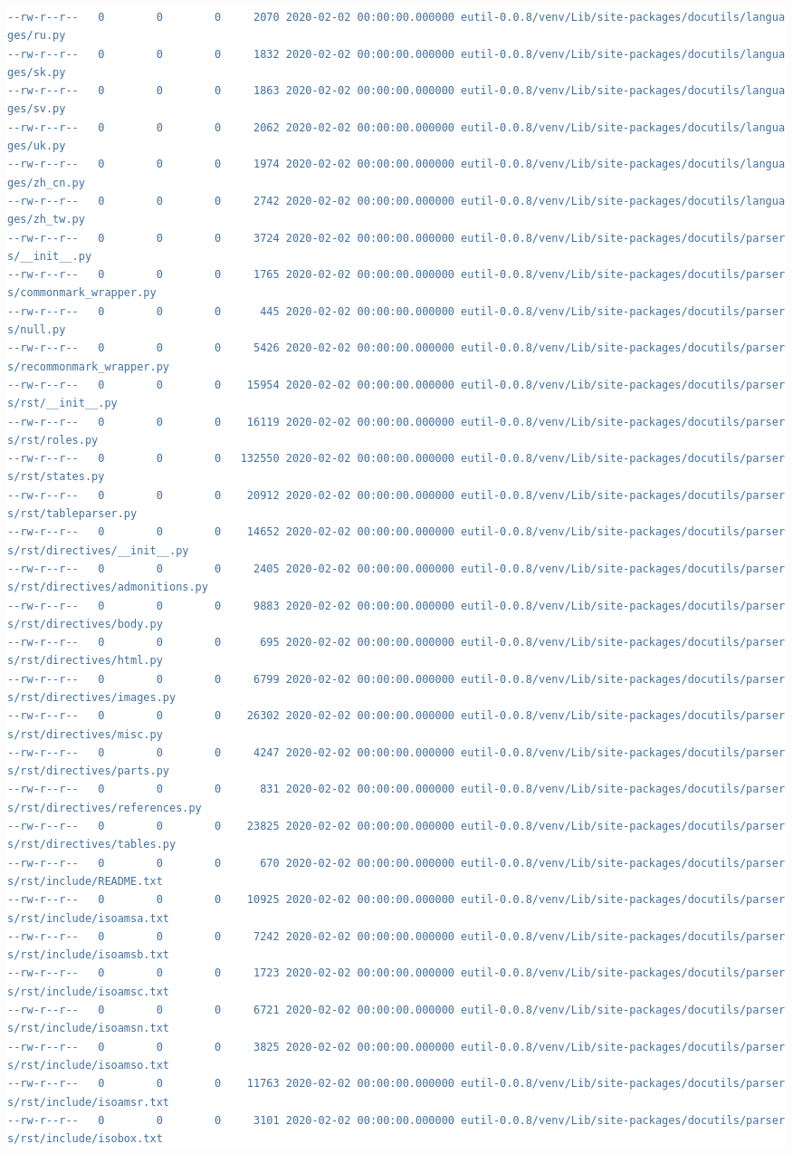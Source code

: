 ```diff
--rw-r--r--   0        0        0     2070 2020-02-02 00:00:00.000000 eutil-0.0.8/venv/Lib/site-packages/docutils/languages/ru.py
--rw-r--r--   0        0        0     1832 2020-02-02 00:00:00.000000 eutil-0.0.8/venv/Lib/site-packages/docutils/languages/sk.py
--rw-r--r--   0        0        0     1863 2020-02-02 00:00:00.000000 eutil-0.0.8/venv/Lib/site-packages/docutils/languages/sv.py
--rw-r--r--   0        0        0     2062 2020-02-02 00:00:00.000000 eutil-0.0.8/venv/Lib/site-packages/docutils/languages/uk.py
--rw-r--r--   0        0        0     1974 2020-02-02 00:00:00.000000 eutil-0.0.8/venv/Lib/site-packages/docutils/languages/zh_cn.py
--rw-r--r--   0        0        0     2742 2020-02-02 00:00:00.000000 eutil-0.0.8/venv/Lib/site-packages/docutils/languages/zh_tw.py
--rw-r--r--   0        0        0     3724 2020-02-02 00:00:00.000000 eutil-0.0.8/venv/Lib/site-packages/docutils/parsers/__init__.py
--rw-r--r--   0        0        0     1765 2020-02-02 00:00:00.000000 eutil-0.0.8/venv/Lib/site-packages/docutils/parsers/commonmark_wrapper.py
--rw-r--r--   0        0        0      445 2020-02-02 00:00:00.000000 eutil-0.0.8/venv/Lib/site-packages/docutils/parsers/null.py
--rw-r--r--   0        0        0     5426 2020-02-02 00:00:00.000000 eutil-0.0.8/venv/Lib/site-packages/docutils/parsers/recommonmark_wrapper.py
--rw-r--r--   0        0        0    15954 2020-02-02 00:00:00.000000 eutil-0.0.8/venv/Lib/site-packages/docutils/parsers/rst/__init__.py
--rw-r--r--   0        0        0    16119 2020-02-02 00:00:00.000000 eutil-0.0.8/venv/Lib/site-packages/docutils/parsers/rst/roles.py
--rw-r--r--   0        0        0   132550 2020-02-02 00:00:00.000000 eutil-0.0.8/venv/Lib/site-packages/docutils/parsers/rst/states.py
--rw-r--r--   0        0        0    20912 2020-02-02 00:00:00.000000 eutil-0.0.8/venv/Lib/site-packages/docutils/parsers/rst/tableparser.py
--rw-r--r--   0        0        0    14652 2020-02-02 00:00:00.000000 eutil-0.0.8/venv/Lib/site-packages/docutils/parsers/rst/directives/__init__.py
--rw-r--r--   0        0        0     2405 2020-02-02 00:00:00.000000 eutil-0.0.8/venv/Lib/site-packages/docutils/parsers/rst/directives/admonitions.py
--rw-r--r--   0        0        0     9883 2020-02-02 00:00:00.000000 eutil-0.0.8/venv/Lib/site-packages/docutils/parsers/rst/directives/body.py
--rw-r--r--   0        0        0      695 2020-02-02 00:00:00.000000 eutil-0.0.8/venv/Lib/site-packages/docutils/parsers/rst/directives/html.py
--rw-r--r--   0        0        0     6799 2020-02-02 00:00:00.000000 eutil-0.0.8/venv/Lib/site-packages/docutils/parsers/rst/directives/images.py
--rw-r--r--   0        0        0    26302 2020-02-02 00:00:00.000000 eutil-0.0.8/venv/Lib/site-packages/docutils/parsers/rst/directives/misc.py
--rw-r--r--   0        0        0     4247 2020-02-02 00:00:00.000000 eutil-0.0.8/venv/Lib/site-packages/docutils/parsers/rst/directives/parts.py
--rw-r--r--   0        0        0      831 2020-02-02 00:00:00.000000 eutil-0.0.8/venv/Lib/site-packages/docutils/parsers/rst/directives/references.py
--rw-r--r--   0        0        0    23825 2020-02-02 00:00:00.000000 eutil-0.0.8/venv/Lib/site-packages/docutils/parsers/rst/directives/tables.py
--rw-r--r--   0        0        0      670 2020-02-02 00:00:00.000000 eutil-0.0.8/venv/Lib/site-packages/docutils/parsers/rst/include/README.txt
--rw-r--r--   0        0        0    10925 2020-02-02 00:00:00.000000 eutil-0.0.8/venv/Lib/site-packages/docutils/parsers/rst/include/isoamsa.txt
--rw-r--r--   0        0        0     7242 2020-02-02 00:00:00.000000 eutil-0.0.8/venv/Lib/site-packages/docutils/parsers/rst/include/isoamsb.txt
--rw-r--r--   0        0        0     1723 2020-02-02 00:00:00.000000 eutil-0.0.8/venv/Lib/site-packages/docutils/parsers/rst/include/isoamsc.txt
--rw-r--r--   0        0        0     6721 2020-02-02 00:00:00.000000 eutil-0.0.8/venv/Lib/site-packages/docutils/parsers/rst/include/isoamsn.txt
--rw-r--r--   0        0        0     3825 2020-02-02 00:00:00.000000 eutil-0.0.8/venv/Lib/site-packages/docutils/parsers/rst/include/isoamso.txt
--rw-r--r--   0        0        0    11763 2020-02-02 00:00:00.000000 eutil-0.0.8/venv/Lib/site-packages/docutils/parsers/rst/include/isoamsr.txt
--rw-r--r--   0        0        0     3101 2020-02-02 00:00:00.000000 eutil-0.0.8/venv/Lib/site-packages/docutils/parsers/rst/include/isobox.txt
```